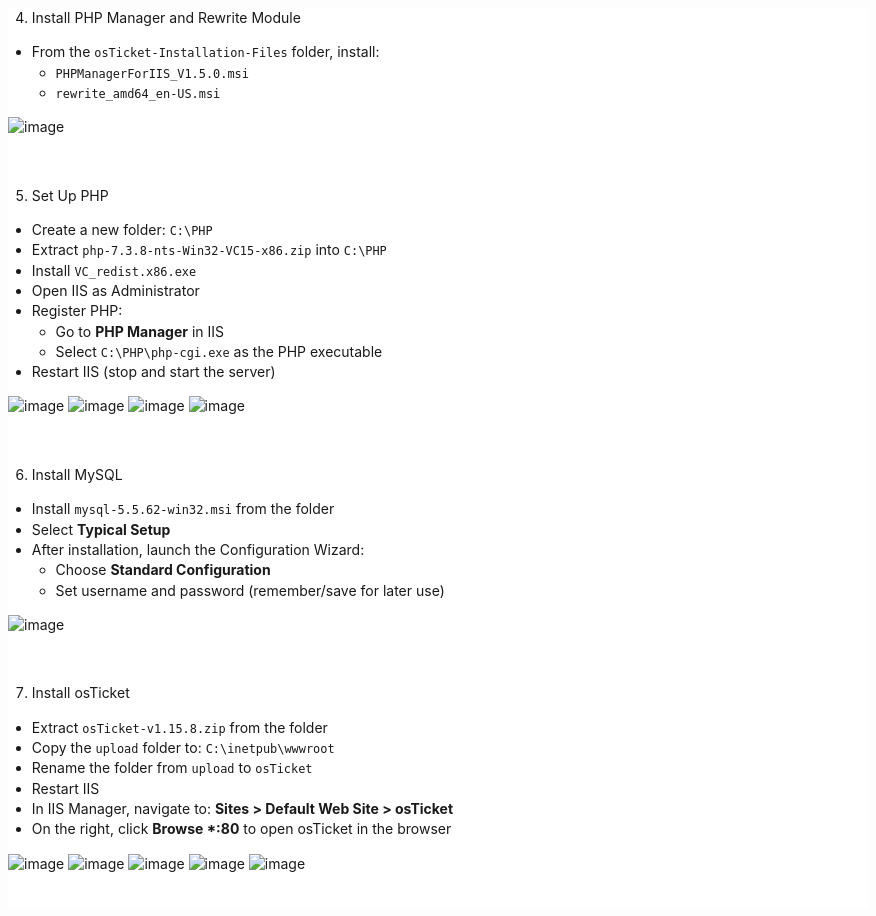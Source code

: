 4. Install PHP Manager and Rewrite Module
- From the `osTicket-Installation-Files` folder, install:
  - `PHPManagerForIIS_V1.5.0.msi`
  - `rewrite_amd64_en-US.msi`
 <p>
<img width="1614" height="1182" alt="image" src="https://github.com/user-attachments/assets/50bcf3b9-6f00-41e9-a346-88209385b9b4" />
</p>
<br />

5. Set Up PHP
- Create a new folder: `C:\PHP`
- Extract `php-7.3.8-nts-Win32-VC15-x86.zip` into `C:\PHP`
- Install `VC_redist.x86.exe`
- Open IIS as Administrator
- Register PHP:
  - Go to **PHP Manager** in IIS
  - Select `C:\PHP\php-cgi.exe` as the PHP executable
- Restart IIS (stop and start the server)
<p>
<img width="2126" height="1218" alt="image" src="https://github.com/user-attachments/assets/3bdad123-2bea-4b63-bda4-eeda06ffa3d2" />
<img width="1018" height="436" alt="image" src="https://github.com/user-attachments/assets/6a4672fa-e5bf-4939-8d00-b247ab4c587d" />
<img width="550" height="336" alt="image" src="https://github.com/user-attachments/assets/fc1d47b8-967b-487f-aacf-9b3c3ccc5cb8" />
<img width="550" height="336" alt="image" src="https://github.com/user-attachments/assets/007003ae-531d-4c18-a625-6f6bfa758fb6" />
</p>
<br />

6. Install MySQL
- Install `mysql-5.5.62-win32.msi` from the folder
- Select **Typical Setup**
- After installation, launch the Configuration Wizard:
  - Choose **Standard Configuration**
  - Set username and password (remember/save for later use)
<p>
<img width="998" height="762" alt="image" src="https://github.com/user-attachments/assets/7bf2bb27-bf67-413c-97dd-af74a518790d" />
</p>
<br />

7. Install osTicket
- Extract `osTicket-v1.15.8.zip` from the folder
- Copy the `upload` folder to: `C:\inetpub\wwwroot`
- Rename the folder from `upload` to `osTicket`
- Restart IIS
- In IIS Manager, navigate to: **Sites > Default Web Site > osTicket**
- On the right, click **Browse \*:80** to open osTicket in the browser
<p>
<img width="888" height="326" alt="image" src="https://github.com/user-attachments/assets/bdd7f210-ae04-434b-bab2-33298f32e4ec" />
<img width="1642" height="1148" alt="image" src="https://github.com/user-attachments/assets/a989ef4d-a1a0-4897-b590-83e99dcfd1e5" />
<img width="1646" height="1160" alt="image" src="https://github.com/user-attachments/assets/36b175fc-83ab-4ae6-8755-340d519c5284" />
<img width="2124" height="1222" alt="image" src="https://github.com/user-attachments/assets/fcf6b1d3-8c14-4ac5-bccf-468045788c46" />
<img width="2064" height="1648" alt="image" src="https://github.com/user-attachments/assets/a7078c8a-f44b-4e1b-825b-97fb7e427b3e" />
</p>
<br />
